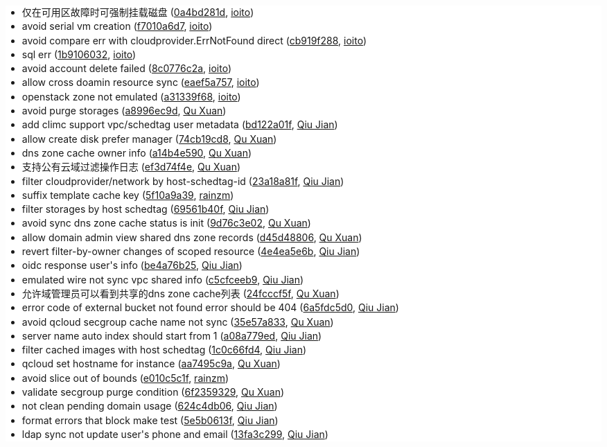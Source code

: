 - 仅在可用区故障时可强制挂载磁盘 ([0a4bd281d](https://github.com/yunionio/onecloud/commit/0a4bd281de02eb20fa053ce58585eec536fc8639), [ioito](mailto:quxuan@yunionyun.com))
- avoid serial vm creation ([f7010a6d7](https://github.com/yunionio/onecloud/commit/f7010a6d7b11442f49fca22d950c2de64aa44118), [ioito](mailto:quxuan@yunionyun.com))
- avoid compare err with cloudprovider.ErrNotFound direct ([cb919f288](https://github.com/yunionio/onecloud/commit/cb919f28809e616c08cb74203523acdf7960ab5a), [ioito](mailto:quxuan@yunionyun.com))
- sql err ([1b9106032](https://github.com/yunionio/onecloud/commit/1b91060323cd99ccd379972ab9cb1805f07b6aec), [ioito](mailto:quxuan@yunionyun.com))
- avoid account delete failed ([8c0776c2a](https://github.com/yunionio/onecloud/commit/8c0776c2ae943cf5410722fde128722fb7a162dc), [ioito](mailto:quxuan@yunionyun.com))
- allow cross doamin resource sync ([eaef5a757](https://github.com/yunionio/onecloud/commit/eaef5a7575c9a83482c1516577633ad299f2c1a1), [ioito](mailto:quxuan@yunionyun.com))
- openstack zone not emulated ([a31339f68](https://github.com/yunionio/onecloud/commit/a31339f6875049f9159a24578aca0fef6351589e), [ioito](mailto:quxuan@yunionyun.com))
- avoid purge storages ([a8996ec9d](https://github.com/yunionio/onecloud/commit/a8996ec9d11b6c292a6a8014ff07824883fcef13), [Qu Xuan](mailto:quxuan@yunionyun.com))
- add climc support vpc/schedtag user metadata ([bd122a01f](https://github.com/yunionio/onecloud/commit/bd122a01fdcbab6117b206f0d282d27bc925407f), [Qiu Jian](mailto:qiujian@yunionyun.com))
- allow create disk prefer manager ([74cb19cd8](https://github.com/yunionio/onecloud/commit/74cb19cd887f4d5e9e1aab9dd561e633ef5af7a6), [Qu Xuan](mailto:quxuan@yunionyun.com))
- dns zone cache owner info ([a14b4e590](https://github.com/yunionio/onecloud/commit/a14b4e590ed58e4590192488d99b236ee27f326c), [Qu Xuan](mailto:quxuan@yunionyun.com))
- 支持公有云域过滤操作日志 ([ef3d74f4e](https://github.com/yunionio/onecloud/commit/ef3d74f4ea75790913abda67d7add1a1092c0fe0), [Qu Xuan](mailto:quxuan@yunionyun.com))
- filter cloudprovider/network by host-schedtag-id ([23a18a81f](https://github.com/yunionio/onecloud/commit/23a18a81f4adf43cbfb4a5b6479ae8c405d17f92), [Qiu Jian](mailto:qiujian@yunionyun.com))
- suffix template cache key ([5f10a9a39](https://github.com/yunionio/onecloud/commit/5f10a9a39c616bc9388b921d21ae1dd331fbf21a), [rainzm](mailto:mjoycarry@gmail.com))
- filter storages by host schedtag ([69561b40f](https://github.com/yunionio/onecloud/commit/69561b40f57706c9140a1b948ebc2339a278bb64), [Qiu Jian](mailto:qiujian@yunionyun.com))
- avoid sync dns zone cache status is init ([9d76c3e02](https://github.com/yunionio/onecloud/commit/9d76c3e029f3cebdaa450c556a6ebb45a20a2400), [Qu Xuan](mailto:quxuan@yunionyun.com))
- allow domain admin view shared dns zone records ([d45d48806](https://github.com/yunionio/onecloud/commit/d45d48806b1d096eaab6ee77c1c601645f7608c8), [Qu Xuan](mailto:quxuan@yunionyun.com))
- revert filter-by-owner changes of scoped resource ([4e4ea5e6b](https://github.com/yunionio/onecloud/commit/4e4ea5e6b51cb096ffe332071d6b6b5129814c61), [Qiu Jian](mailto:qiujian@yunionyun.com))
- oidc response user's info ([be4a76b25](https://github.com/yunionio/onecloud/commit/be4a76b253ed129ba579ac317bb7e558e703c4aa), [Qiu Jian](mailto:qiujian@yunionyun.com))
- emulated wire not sync vpc shared info ([c5cfceeb9](https://github.com/yunionio/onecloud/commit/c5cfceeb97bc1ea3092fcac6126fd24ee0666ff1), [Qiu Jian](mailto:qiujian@yunionyun.com))
- 允许域管理员可以看到共享的dns zone cache列表 ([24fcccf5f](https://github.com/yunionio/onecloud/commit/24fcccf5f51bfa242986651f99768b15f075a376), [Qu Xuan](mailto:quxuan@yunionyun.com))
- error code of external bucket not found error should be 404 ([6a5fdc5d0](https://github.com/yunionio/onecloud/commit/6a5fdc5d0d471664483bb7106edf5a0d53b18659), [Qiu Jian](mailto:qiujian@yunionyun.com))
- avoid qcloud secgroup cache name not sync ([35e57a833](https://github.com/yunionio/onecloud/commit/35e57a83361c2ea932a0d867d5da812a47386abb), [Qu Xuan](mailto:quxuan@yunionyun.com))
- server name auto index should start from 1 ([a08a779ed](https://github.com/yunionio/onecloud/commit/a08a779edfb2432785496150eb2b8a119d379cfc), [Qiu Jian](mailto:qiujian@yunionyun.com))
- filter cached images with host schedtag ([1c0c66fd4](https://github.com/yunionio/onecloud/commit/1c0c66fd415c7178c8bdffdaf302e4395030a1ef), [Qiu Jian](mailto:qiujian@yunionyun.com))
- qcloud set hostname for instance ([aa7495c9a](https://github.com/yunionio/onecloud/commit/aa7495c9a690463ca27083522129279a4fd442db), [Qu Xuan](mailto:quxuan@yunionyun.com))
- avoid slice out of bounds ([e010c5c1f](https://github.com/yunionio/onecloud/commit/e010c5c1f6a5d7d3c1977736f293f14e14c77e3a), [rainzm](mailto:mjoycarry@gmail.com))
- validate secgroup purge condition ([6f2359329](https://github.com/yunionio/onecloud/commit/6f23593290d0e6b1245b6c95955f910c4c0f3bd4), [Qu Xuan](mailto:quxuan@yunionyun.com))
- not clean pending domain usage ([624c4db06](https://github.com/yunionio/onecloud/commit/624c4db06f2be8aec17dbf2d1009cb6d7e7760b8), [Qiu Jian](mailto:qiujian@yunionyun.com))
- format errors that block make test ([5e5b0613f](https://github.com/yunionio/onecloud/commit/5e5b0613f8f0cce30e3193390b12fcc2ec1ca4b6), [Qiu Jian](mailto:qiujian@yunionyun.com))
- ldap sync not update user's phone and email ([13fa3c299](https://github.com/yunionio/onecloud/commit/13fa3c299940dbd9473ffa8edd438ef0ea8a082f), [Qiu Jian](mailto:qiujian@yunionyun.com))
